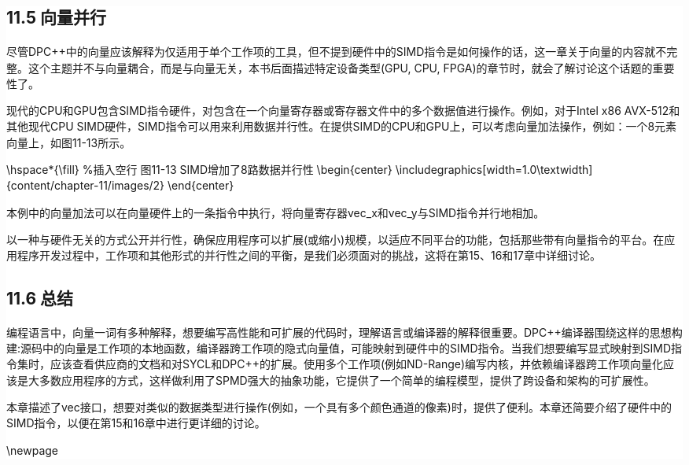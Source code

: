 ## 11.5 向量并行

尽管DPC++中的向量应该解释为仅适用于单个工作项的工具，但不提到硬件中的SIMD指令是如何操作的话，这一章关于向量的内容就不完整。这个主题并不与向量耦合，而是与向量无关，本书后面描述特定设备类型(GPU, CPU, FPGA)的章节时，就会了解讨论这个话题的重要性了。

现代的CPU和GPU包含SIMD指令硬件，对包含在一个向量寄存器或寄存器文件中的多个数据值进行操作。例如，对于Intel x86 AVX-512和其他现代CPU SIMD硬件，SIMD指令可以用来利用数据并行性。在提供SIMD的CPU和GPU上，可以考虑向量加法操作，例如：一个8元素向量上，如图11-13所示。

\hspace*{\fill}  %插入空行
图11-13 SIMD增加了8路数据并行性
\begin{center}
	\includegraphics[width=1.0\textwidth]{content/chapter-11/images/2}
\end{center}

本例中的向量加法可以在向量硬件上的一条指令中执行，将向量寄存器vec\_x和vec\_y与SIMD指令并行地相加。

以一种与硬件无关的方式公开并行性，确保应用程序可以扩展(或缩小)规模，以适应不同平台的功能，包括那些带有向量指令的平台。在应用程序开发过程中，工作项和其他形式的并行性之间的平衡，是我们必须面对的挑战，这将在第15、16和17章中详细讨论。


## 11.6 总结


编程语言中，向量一词有多种解释，想要编写高性能和可扩展的代码时，理解语言或编译器的解释很重要。DPC++编译器围绕这样的思想构建:源码中的向量是工作项的本地函数，编译器跨工作项的隐式向量值，可能映射到硬件中的SIMD指令。当我们想要编写显式映射到SIMD指令集时，应该查看供应商的文档和对SYCL和DPC++的扩展。使用多个工作项(例如ND-Range)编写内核，并依赖编译器跨工作项向量化应该是大多数应用程序的方式，这样做利用了SPMD强大的抽象功能，它提供了一个简单的编程模型，提供了跨设备和架构的可扩展性。

本章描述了vec接口，想要对类似的数据类型进行操作(例如，一个具有多个颜色通道的像素)时，提供了便利。本章还简要介绍了硬件中的SIMD指令，以便在第15和16章中进行更详细的讨论。

\newpage